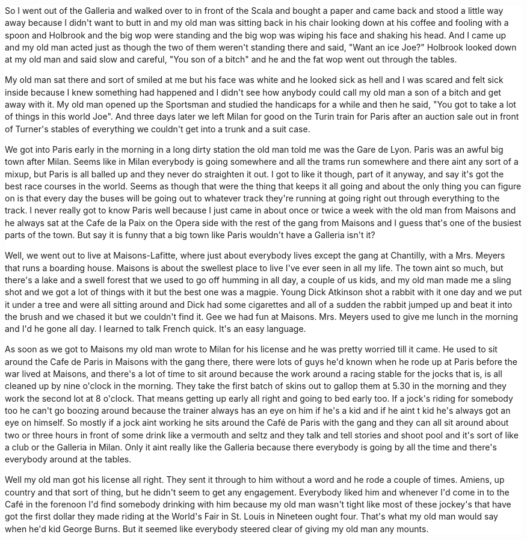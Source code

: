 So I went out of the Galleria and walked over to in front of the Scala and bought a paper and came back and stood a little way away because I didn't want to butt in and my old man was sitting back in his chair looking down at his coffee and fooling with a spoon and Holbrook and the big wop were standing and the big wop was wiping his face and shaking his head. And I came up and my old man acted just as though the two of them weren't standing there and said, "Want an ice Joe?" Holbrook looked down at my old man and said slow and careful, "You son of a bitch" and he and the fat wop went out through the tables.

My old man sat there and sort of smiled at me but his face was white and he looked sick as hell and I was scared and felt sick inside because I knew something had happened and I didn't see how anybody could call my old man a son of a bitch and get away with it. My old man opened up the Sportsman and studied the handicaps for a while and then he said, "You got to take a lot of things in this world Joe". And three days later we left Milan for good on the Turin train for Paris after an auction sale out in front of Turner's stables of everything we couldn't get into a trunk and a suit case.

We got into Paris early in the morning in a long dirty station the old man told me was the Gare de Lyon. Paris was an awful big town after Milan. Seems like in Milan everybody is going somewhere and all the trams run somewhere and there aint any sort of a mixup, but Paris is all balled up and they never do straighten it out. I got to like it though, part of it anyway, and say it's got the best race courses in the world. Seems as though that were the thing that keeps it all going and about the only thing you can figure on is that every day the buses will be going out to whatever track they're running at going right out through everything to the track. I never really got to know Paris well because I just came in about once or twice a week with the old man from Maisons and he always sat at the Cafe de la Paix on the Opera side with the rest of the gang from Maisons and I guess that's one of the busiest parts of the town. But say it is funny that a big town like Paris wouldn't have a Galleria isn't it?

Well, we went out to live at Maisons-Lafitte, where just about everybody lives except the gang at Chantilly, with a Mrs. Meyers that runs a boarding house. Maisons is about the swellest place to live I've ever seen in all my life. The town aint so much, but there's a lake and a swell forest that we used to go off humming in all day, a couple of us kids, and my old man made me a sling shot and we got a lot of things with it but the best one was a magpie. Young Dick Atkinson shot a rabbit with it one day and we put it under a tree and were all sitting around and Dick had some cigarettes and all of a sudden the rabbit jumped up and beat it into the brush and we chased it but we couldn't find it. Gee we had fun at Maisons. Mrs. Meyers used to give me lunch in the morning and I'd he gone all day. I learned to talk French quick. It's an easy language.

As soon as we got to Maisons my old man wrote to Milan for his license and he was pretty worried till it came. He used to sit around the Cafe de Paris in Maisons with the gang there, there were lots of guys he'd known when he rode up at Paris before the war lived at Maisons, and there's a lot of time to sit around because the work around a racing stable for the jocks that is, is all cleaned up by nine o'clock in the morning. They take the first batch of skins out to gallop them at 5.30 in the morning and they work the second lot at 8 o'clock. That means getting up early all right and going to bed early too. If a jock's riding for somebody too he can't go boozing around because the trainer always has an eye on him if he's a kid and if he aint t kid he's always got an eye on himself. So mostly if a jock aint working he sits around the Café de Paris with the gang and they can all sit around about two or three hours in front of some drink like a vermouth and seltz and they talk and tell stories and shoot pool and it's sort of like a club or the Galleria in Milan. Only it aint really like the Galleria because there everybody is going by all the time and there's everybody around at the tables.

Well my old man got his license all right. They sent it through to him without a word and he rode a couple of times. Amiens, up country and that sort of thing, but he didn't seem to get any engagement. Everybody liked him and whenever I'd come in to the Café in the forenoon I'd find somebody drinking with him because my old man wasn't tight like most of these jockey's that have got the first dollar they made riding at the World's Fair in St. Louis in Nineteen ought four. That's what my old man would say when he'd kid George Burns. But it seemed like everybody steered clear of giving my old man any mounts.
